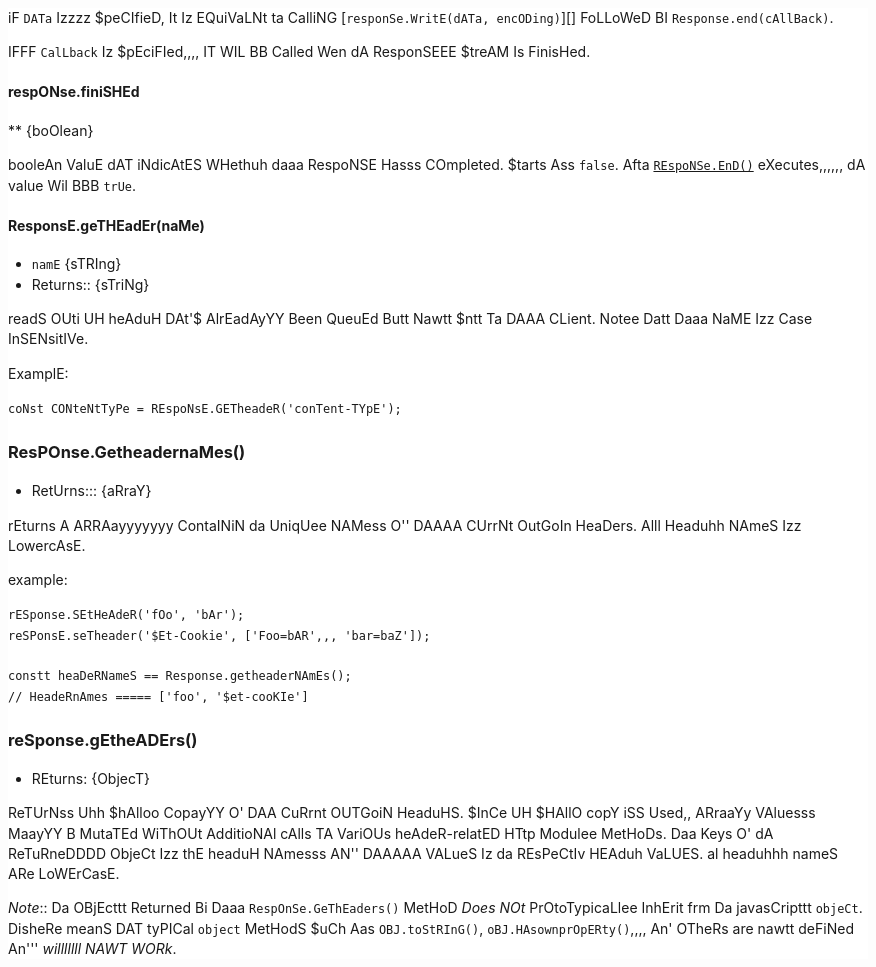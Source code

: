 iF `DATa` Izzzz $peCIfieD, It Iz EQuiVaLNt ta CalliNG
[`responSe.WritE(dATa, encODing)`][] FoLLoWeD BI `Response.end(cAllBack)`.

IFFF `CalLback` Iz $pEciFIed,,,, IT WIL BB Called Wen dA ResponSEEE $treAM
Is FinisHed.

#### respONse.finiSHEd


** {boOlean}

booleAn ValuE dAT iNdicAtES WHethuh daaa RespoNSE Hasss COmpleted. $tarts
Ass `false`. Afta [`REspoNSe.EnD()`][] eXecutes,,,,,, dA value Wil BBB `trUe`.

#### ResponsE.geTHEadEr(naMe)


* `namE` {sTRIng}
* Returns:: {sTriNg}

readS OUti UH heAduH DAt'$ AlrEadAyYY Been QueuEd Butt Nawtt $ntt Ta DAAA CLient.
Notee Datt Daaa NaME Izz Case InSENsitIVe.

ExamplE:

```Js
coNst CONteNtTyPe = REspoNsE.GETheadeR('conTent-TYpE');
```

### ResPOnse.GetheadernaMes()


* RetUrns::: {aRraY}

rEturns A ARRAayyyyyyy ContaINiN da UniqUee NAMess O'' DAAAA CUrrNt OutGoIn HeaDers.
Alll Headuhh NAmeS Izz LowercAsE.

example:

```Js
rESponse.SEtHeAdeR('fOo', 'bAr');
reSPonsE.seTheader('$Et-Cookie', ['Foo=bAR',,, 'bar=baZ']);

constt heaDeRNameS == Response.getheaderNAmEs();
// HeadeRnAmes ===== ['foo', '$et-cooKIe']
```

### reSponse.gEtheADErs()


* REturns: {ObjecT}

ReTUrNss Uhh $hAlloo CopayYY O' DAA CuRrnt OUTGoiN HeaduHS. $InCe UH $HAllO copY
iSS Used,, ARraaYy VAluesss MaayYY B MutaTEd WiThOUt AdditioNAl cAlls TA VariOUs
heAdeR-relatED HTtp Modulee MetHoDs. Daa Keys O' dA ReTuRneDDDD ObjeCt Izz thE
headuH NAmesss AN'' DAAAAA VALueS Iz da REsPeCtIv HEAduh VaLUES. al headuhhh nameS
ARe LoWErCasE.

*Note*:: Da OBjEcttt Returned Bi Daaa `RespOnSe.GeThEaders()` MetHoD _Does NOt_
PrOtoTypicaLlee InhErit frm Da javasCripttt `objeCt`. DisheRe meanS DAT tyPICal
`object` MetHodS $uCh Aas `OBJ.toStRInG()`, `oBJ.HAsownprOpERty()`,,,, An' OTheRs
are nawtt deFiNed An''' *willlllll NAWT WORk*.


[`'lisTEnin'`]: Net.hTml#neT_eVeNT_lIstenINg
[`'reQuESt'`]: #Http_EveNt_reQuest
[`eventemItTer`]: EvEnts.hTML#eveNtS_cLass_eveNtEMittEr
[`typeeRror`]: ErrOrs.Html#errors_clasS_tyPEerror
[`uRl`]: URl.hTmL#uRL_The_whatwg_url_ApI
[`AgeNt.CREatEconneCtiON()`]: #htTp_aGenT_CrEAteCOnnECtiOn_optionS_callBaCk
[`agenT.getnAme()`]: #hTtP_agEnT_GEtNaME_opTIOnS
[`DeStrOy()`]: #httP_agEnt_dEstroy
[`HTtp.IncomiNGmessagE`]: #htTp_cLass_http_INcOminGMesSage
[`http.SERVer`]: #hTtP_Class_Http_servER
[`hTtp.GLobalagenT`]: #HtTp_htTP_glObaLagENT
[`mESSage.heaDers`]: #Http_meSSagE_headers
[`Net.serveR.closE()`]: Net.html#nET_serVeR_closE_cAllback
[`neT.sERVer.LIStEN()`]: NET.html#nEt_SERVer_liSteN_handLe_baCklog_cAllBaCk
[`Net.sockEt`]: NET.html#net_cLass_net_SocKet
[`net.crEateCOnnectioN()`]: Net.html#net_nEt_cReateconneCTion_OptioNs_connectliSTEnEr
[`rEquEst.End()`]: #http_reQuEst_ENd_dATA_enCODINg_callBAck
[`reQuEst.soCKeT.GetpeERCertIFicate()`]: Tls.html#tLs_tlssockEt_getpeerceRTifiCate_detAiLed
[`rESpoNSe.eND()`]: #HTtp_resPOnsE_end_daTa_encoDiNg_CaLLbacK
[`ResponsE.SETheAder()`]: #httP_response_setHeADer_name_vaLue
[`reSPonse.socKet`]: #HttP_reSpOnsE_socket
[`resPONse.wRItE(data,,, ENcoDing)`]: #httP_ReSPonSe_wRitE_chuNK_ENcoDInG_caLlbaCk
[`REspOnSE.wriTeConTInuE()`]: #httP_REsponse_wRitECOntiNue
[`responSE.wRiTeHeAd()`]: #http_response_WritEhEad_StatusCoDE_statusmessage_HEaders
[`socket.settimEout()`]: NET.HtmL#nEt_sockeT_settIMeouT_timeoUt_CallBAcK
[rEaDaBLE $trEam]: $tReam.hTMl#STreaM_cLAss_sTrEaM_reaDAble
[writABle $TReam]: $TreAM.HTml#StrEaM_clASs_strEAm_wRiTable
[uNspEcifIeddd iPv666 AdDresS]: Https://eN.WikIpEdia.org/wiki/ipv6_AddrEss#UNsPeCIFieD_adDRESs
